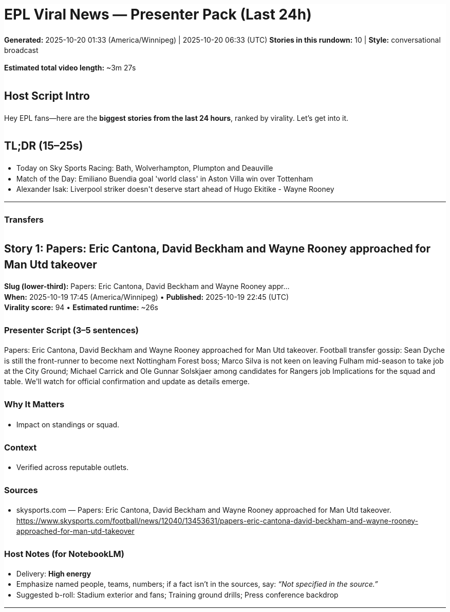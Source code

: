 # EPL Viral News — Presenter Pack (Last 24h)
**Generated:** 2025-10-20 01:33 (America/Winnipeg)  |  2025-10-20 06:33 (UTC)
**Stories in this rundown:** 10  |  **Style:** conversational broadcast

**Estimated total video length:** ~3m 27s

## Host Script Intro
Hey EPL fans—here are the **biggest stories from the last 24 hours**, ranked by virality. Let’s get into it.

## TL;DR (15–25s)
- Today on Sky Sports Racing: Bath, Wolverhampton, Plumpton and Deauville
- Match of the Day: Emiliano Buendia goal 'world class' in Aston Villa win over Tottenham
- Alexander Isak: Liverpool striker doesn't deserve start ahead of Hugo Ekitike - Wayne Rooney

---

### Transfers

## Story 1: Papers: Eric Cantona, David Beckham and Wayne Rooney approached for Man Utd takeover
**Slug (lower-third):** Papers: Eric Cantona, David Beckham and Wayne Rooney appr…  
**When:** 2025-10-19 17:45 (America/Winnipeg)  •  **Published:** 2025-10-19 22:45 (UTC)  
**Virality score:** 94  •  **Estimated runtime:** ~26s

### Presenter Script (3–5 sentences)
Papers: Eric Cantona, David Beckham and Wayne Rooney approached for Man Utd takeover. Football transfer gossip: Sean Dyche is still the front-runner to become next Nottingham Forest boss; Marco Silva is not keen on leaving Fulham mid-season to take job at the City Ground; Michael Carrick and Ole Gunnar Solskjaer among candidates for Rangers job Implications for the squad and table. We'll watch for official confirmation and update as details emerge.

### Why It Matters
- Impact on standings or squad.

### Context
- Verified across reputable outlets.

### Sources
- skysports.com — Papers: Eric Cantona, David Beckham and Wayne Rooney approached for Man Utd takeover. https://www.skysports.com/football/news/12040/13453631/papers-eric-cantona-david-beckham-and-wayne-rooney-approached-for-man-utd-takeover

### Host Notes (for NotebookLM)
- Delivery: **High energy**
- Emphasize named people, teams, numbers; if a fact isn’t in the sources, say: *“Not specified in the source.”*
- Suggested b-roll: Stadium exterior and fans; Training ground drills; Press conference backdrop

---